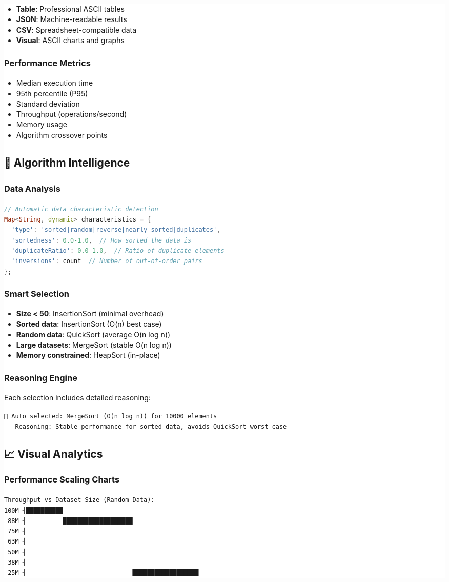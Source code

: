- **Table**: Professional ASCII tables
- **JSON**: Machine-readable results
- **CSV**: Spreadsheet-compatible data
- **Visual**: ASCII charts and graphs

### Performance Metrics

- Median execution time
- 95th percentile (P95)
- Standard deviation
- Throughput (operations/second)
- Memory usage
- Algorithm crossover points

## 🔬 Algorithm Intelligence

### Data Analysis

```dart
// Automatic data characteristic detection
Map<String, dynamic> characteristics = {
  'type': 'sorted|random|reverse|nearly_sorted|duplicates',
  'sortedness': 0.0-1.0,  // How sorted the data is
  'duplicateRatio': 0.0-1.0,  // Ratio of duplicate elements
  'inversions': count  // Number of out-of-order pairs
};
```

### Smart Selection

- **Size < 50**: InsertionSort (minimal overhead)
- **Sorted data**: InsertionSort (O(n) best case)
- **Random data**: QuickSort (average O(n log n))
- **Large datasets**: MergeSort (stable O(n log n))
- **Memory constrained**: HeapSort (in-place)

### Reasoning Engine

Each selection includes detailed reasoning:

```
🧠 Auto selected: MergeSort (O(n log n)) for 10000 elements
   Reasoning: Stable performance for sorted data, avoids QuickSort worst case
```

## 📈 Visual Analytics

### Performance Scaling Charts

```
Throughput vs Dataset Size (Random Data):
100M ┤██████████
 88M ┤          ███████████████████
 75M ┤
 63M ┤
 50M ┤
 38M ┤
 25M ┤                             ██████████████████
```
